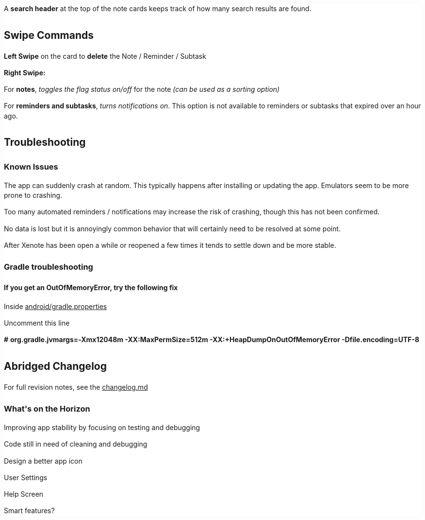 A **search header** at the top of the note cards keeps track of how many search results are found.

## **Swipe Commands**

**Left Swipe** on the card to **delete** the Note / Reminder / Subtask

**Right Swipe:**

For **notes**, _toggles the flag status on/off_ for the note _(can be used as a sorting option)_

For **reminders and subtasks**, _turns notifications on_. This option is not available to reminders or subtasks that expired over an hour ago.

## Troubleshooting

### Known Issues

The app can suddenly crash at random. This typically happens after installing or updating the app. Emulators seem to be more prone to crashing.

Too many automated reminders / notifications may increase the risk of crashing, though this has not been confirmed.

No data is lost but it is annoyingly common behavior that will certainly need to be resolved at some point.

After Xenote has been open a while or reopened a few times it tends to settle down and be more stable.

### Gradle troubleshooting

#### If you get an OutOfMemoryError, try the following fix

Inside [android/gradle.properties](./android/gradle.properties)

Uncomment this line

**#** **org.gradle.jvmargs=-Xmx12048m -XX:MaxPermSize=512m -XX:+HeapDumpOnOutOfMemoryError -Dfile.encoding=UTF-8**

## Abridged Changelog

For full revision notes, see the [changelog.md](changelog.md)

### What's on the Horizon

Improving app stability by focusing on testing and debugging

Code still in need of cleaning and debugging

Design a better app icon

User Settings

Help Screen

Smart features?
